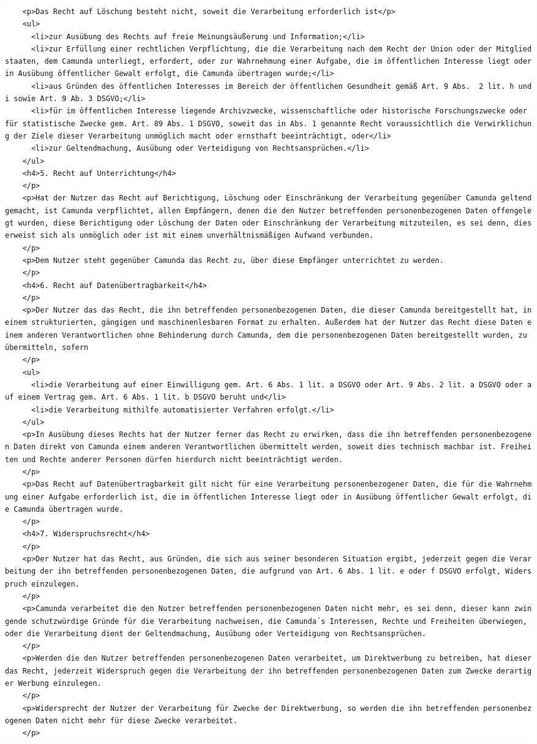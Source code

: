         <p>Das Recht auf Löschung besteht nicht, soweit die Verarbeitung erforderlich ist</p>
        <ul>
          <li>zur Ausübung des Rechts auf freie Meinungsäußerung und Information;</li>
          <li>zur Erfüllung einer rechtlichen Verpflichtung, die die Verarbeitung nach dem Recht der Union oder der Mitgliedstaaten, dem Camunda unterliegt, erfordert, oder zur Wahrnehmung einer Aufgabe, die im öffentlichen Interesse liegt oder in Ausübung öffentlicher Gewalt erfolgt, die Camunda übertragen wurde;</li>
          <li>aus Gründen des öffentlichen Interesses im Bereich der öffentlichen Gesundheit gemäß Art. 9 Abs.  2 lit. h und i sowie Art. 9 Ab. 3 DSGVO;</li>
          <li>für im öffentlichen Interesse liegende Archivzwecke, wissenschaftliche oder historische Forschungszwecke oder für statistische Zwecke gem. Art. 89 Abs. 1 DSGVO, soweit das in Abs. 1 genannte Recht voraussichtlich die Verwirklichung der Ziele dieser Verarbeitung unmöglich macht oder ernsthaft beeinträchtigt, oder</li>
          <li>zur Geltendmachung, Ausübung oder Verteidigung von Rechtsansprüchen.</li>
        </ul>
        <h4>5. Recht auf Unterrichtung</h4>
        </p>
        <p>Hat der Nutzer das Recht auf Berichtigung, Löschung oder Einschränkung der Verarbeitung gegenüber Camunda geltend gemacht, ist Camunda verpflichtet, allen Empfängern, denen die den Nutzer betreffenden personenbezogenen Daten offengelegt wurden, diese Berichtigung oder Löschung der Daten oder Einschränkung der Verarbeitung mitzuteilen, es sei denn, dies erweist sich als unmöglich oder ist mit einem unverhältnismäßigen Aufwand verbunden.
        </p>
        <p>Dem Nutzer steht gegenüber Camunda das Recht zu, über diese Empfänger unterrichtet zu werden.
        </p>
        <h4>6. Recht auf Datenübertragbarkeit</h4>
        </p>
        <p>Der Nutzer das das Recht, die ihn betreffenden personenbezogenen Daten, die dieser Camunda bereitgestellt hat, in einem strukturierten, gängigen und maschinenlesbaren Format zu erhalten. Außerdem hat der Nutzer das Recht diese Daten einem anderen Verantwortlichen ohne Behinderung durch Camunda, dem die personenbezogenen Daten bereitgestellt wurden, zu übermitteln, sofern
        </p>
        <ul>
          <li>die Verarbeitung auf einer Einwilligung gem. Art. 6 Abs. 1 lit. a DSGVO oder Art. 9 Abs. 2 lit. a DSGVO oder auf einem Vertrag gem. Art. 6 Abs. 1 lit. b DSGVO beruht und</li>
          <li>die Verarbeitung mithilfe automatisierter Verfahren erfolgt.</li>
        </ul>
        <p>In Ausübung dieses Rechts hat der Nutzer ferner das Recht zu erwirken, dass die ihn betreffenden personenbezogenen Daten direkt von Camunda einem anderen Verantwortlichen übermittelt werden, soweit dies technisch machbar ist. Freiheiten und Rechte anderer Personen dürfen hierdurch nicht beeinträchtigt werden.
        </p>
        <p>Das Recht auf Datenübertragbarkeit gilt nicht für eine Verarbeitung personenbezogener Daten, die für die Wahrnehmung einer Aufgabe erforderlich ist, die im öffentlichen Interesse liegt oder in Ausübung öffentlicher Gewalt erfolgt, die Camunda übertragen wurde.
        </p>
        <h4>7. Widerspruchsrecht</h4>
        </p>
        <p>Der Nutzer hat das Recht, aus Gründen, die sich aus seiner besonderen Situation ergibt, jederzeit gegen die Verarbeitung der ihn betreffenden personenbezogenen Daten, die aufgrund von Art. 6 Abs. 1 lit. e oder f DSGVO erfolgt, Widerspruch einzulegen.
        </p>
        <p>Camunda verarbeitet die den Nutzer betreffenden personenbezogenen Daten nicht mehr, es sei denn, dieser kann zwingende schutzwürdige Gründe für die Verarbeitung nachweisen, die Camunda´s Interessen, Rechte und Freiheiten überwiegen, oder die Verarbeitung dient der Geltendmachung, Ausübung oder Verteidigung von Rechtsansprüchen.
        </p>
        <p>Werden die den Nutzer betreffenden personenbezogenen Daten verarbeitet, um Direktwerbung zu betreiben, hat dieser das Recht, jederzeit Widerspruch gegen die Verarbeitung der ihn betreffenden personenbezogenen Daten zum Zwecke derartiger Werbung einzulegen.
        </p>
        <p>Widersprecht der Nutzer der Verarbeitung für Zwecke der Direktwerbung, so werden die ihn betreffenden personenbezogenen Daten nicht mehr für diese Zwecke verarbeitet.
        </p>